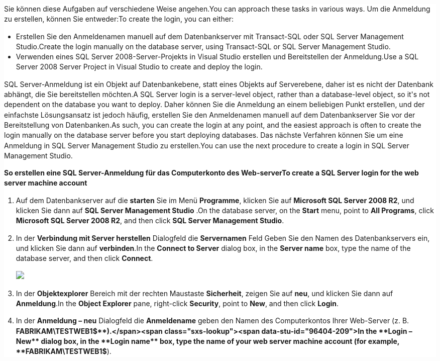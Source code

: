 
<span data-ttu-id="96404-198">Sie können diese Aufgaben auf verschiedene Weise angehen.</span><span class="sxs-lookup"><span data-stu-id="96404-198">You can approach these tasks in various ways.</span></span> <span data-ttu-id="96404-199">Um die Anmeldung zu erstellen, können Sie entweder:</span><span class="sxs-lookup"><span data-stu-id="96404-199">To create the login, you can either:</span></span>

- <span data-ttu-id="96404-200">Erstellen Sie den Anmeldenamen manuell auf dem Datenbankserver mit Transact-SQL oder SQL Server Management Studio.</span><span class="sxs-lookup"><span data-stu-id="96404-200">Create the login manually on the database server, using Transact-SQL or SQL Server Management Studio.</span></span>
- <span data-ttu-id="96404-201">Verwenden eines SQL Server 2008-Server-Projekts in Visual Studio erstellen und Bereitstellen der Anmeldung.</span><span class="sxs-lookup"><span data-stu-id="96404-201">Use a SQL Server 2008 Server Project in Visual Studio to create and deploy the login.</span></span>

<span data-ttu-id="96404-202">SQL Server-Anmeldung ist ein Objekt auf Datenbankebene, statt eines Objekts auf Serverebene, daher ist es nicht der Datenbank abhängt, die Sie bereitstellen möchten.</span><span class="sxs-lookup"><span data-stu-id="96404-202">A SQL Server login is a server-level object, rather than a database-level object, so it's not dependent on the database you want to deploy.</span></span> <span data-ttu-id="96404-203">Daher können Sie die Anmeldung an einem beliebigen Punkt erstellen, und der einfachste Lösungsansatz ist jedoch häufig, erstellen Sie den Anmeldenamen manuell auf dem Datenbankserver Sie vor der Bereitstellung von Datenbanken.</span><span class="sxs-lookup"><span data-stu-id="96404-203">As such, you can create the login at any point, and the easiest approach is often to create the login manually on the database server before you start deploying databases.</span></span> <span data-ttu-id="96404-204">Das nächste Verfahren können Sie um eine Anmeldung in SQL Server Management Studio zu erstellen.</span><span class="sxs-lookup"><span data-stu-id="96404-204">You can use the next procedure to create a login in SQL Server Management Studio.</span></span>

<span data-ttu-id="96404-205">**So erstellen eine SQL Server-Anmeldung für das Computerkonto des Web-server**</span><span class="sxs-lookup"><span data-stu-id="96404-205">**To create a SQL Server login for the web server machine account**</span></span>

1. <span data-ttu-id="96404-206">Auf dem Datenbankserver auf die **starten** Sie im Menü **Programme**, klicken Sie auf **Microsoft SQL Server 2008 R2**, und klicken Sie dann auf **SQL Server Management Studio** .</span><span class="sxs-lookup"><span data-stu-id="96404-206">On the database server, on the **Start** menu, point to **All Programs**, click **Microsoft SQL Server 2008 R2**, and then click **SQL Server Management Studio**.</span></span>
2. <span data-ttu-id="96404-207">In der **Verbindung mit Server herstellen** Dialogfeld die **Servernamen** Feld Geben Sie den Namen des Datenbankservers ein, und klicken Sie dann auf **verbinden**.</span><span class="sxs-lookup"><span data-stu-id="96404-207">In the **Connect to Server** dialog box, in the **Server name** box, type the name of the database server, and then click **Connect**.</span></span>

    ![](configuring-a-database-server-for-web-deploy-publishing/_static/image10.png)
3. <span data-ttu-id="96404-208">In der **Objektexplorer** Bereich mit der rechten Maustaste **Sicherheit**, zeigen Sie auf **neu**, und klicken Sie dann auf **Anmeldung**.</span><span class="sxs-lookup"><span data-stu-id="96404-208">In the **Object Explorer** pane, right-click **Security**, point to **New**, and then click **Login**.</span></span>
4. <span data-ttu-id="96404-209">In der **Anmeldung – neu** Dialogfeld die **Anmeldename** geben den Namen des Computerkontos Ihrer Web-Server (z. B. **FABRIKAM\TESTWEB1$**).</span><span class="sxs-lookup"><span data-stu-id="96404-209">In the **Login – New** dialog box, in the **Login name** box, type the name of your web server machine account (for example, **FABRIKAM\TESTWEB1$**).</span></span>
